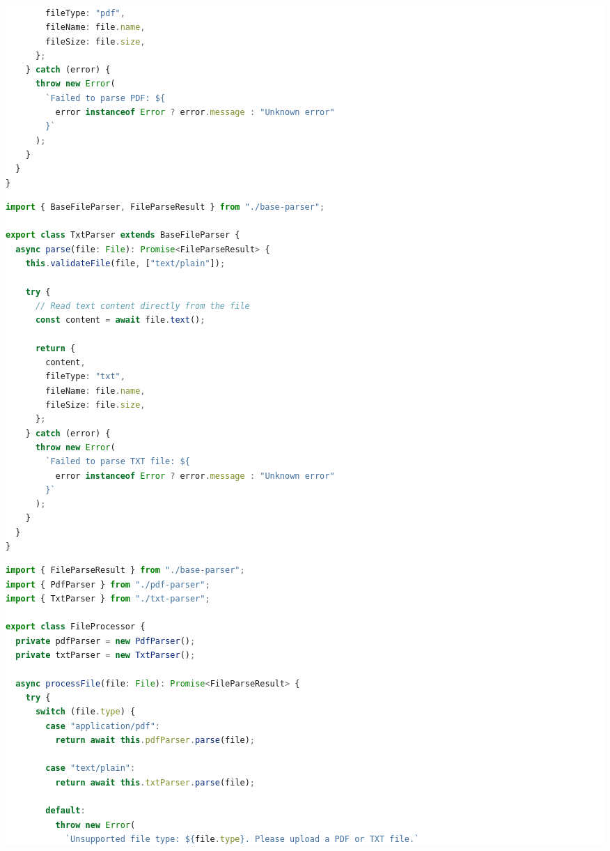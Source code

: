 ```typescript
        fileType: "pdf",
        fileName: file.name,
        fileSize: file.size,
      };
    } catch (error) {
      throw new Error(
        `Failed to parse PDF: ${
          error instanceof Error ? error.message : "Unknown error"
        }`
      );
    }
  }
}
```

```typescript
import { BaseFileParser, FileParseResult } from "./base-parser";

export class TxtParser extends BaseFileParser {
  async parse(file: File): Promise<FileParseResult> {
    this.validateFile(file, ["text/plain"]);

    try {
      // Read text content directly from the file
      const content = await file.text();

      return {
        content,
        fileType: "txt",
        fileName: file.name,
        fileSize: file.size,
      };
    } catch (error) {
      throw new Error(
        `Failed to parse TXT file: ${
          error instanceof Error ? error.message : "Unknown error"
        }`
      );
    }
  }
}
```

```typescript
import { FileParseResult } from "./base-parser";
import { PdfParser } from "./pdf-parser";
import { TxtParser } from "./txt-parser";

export class FileProcessor {
  private pdfParser = new PdfParser();
  private txtParser = new TxtParser();

  async processFile(file: File): Promise<FileParseResult> {
    try {
      switch (file.type) {
        case "application/pdf":
          return await this.pdfParser.parse(file);

        case "text/plain":
          return await this.txtParser.parse(file);

        default:
          throw new Error(
            `Unsupported file type: ${file.type}. Please upload a PDF or TXT file.`
```